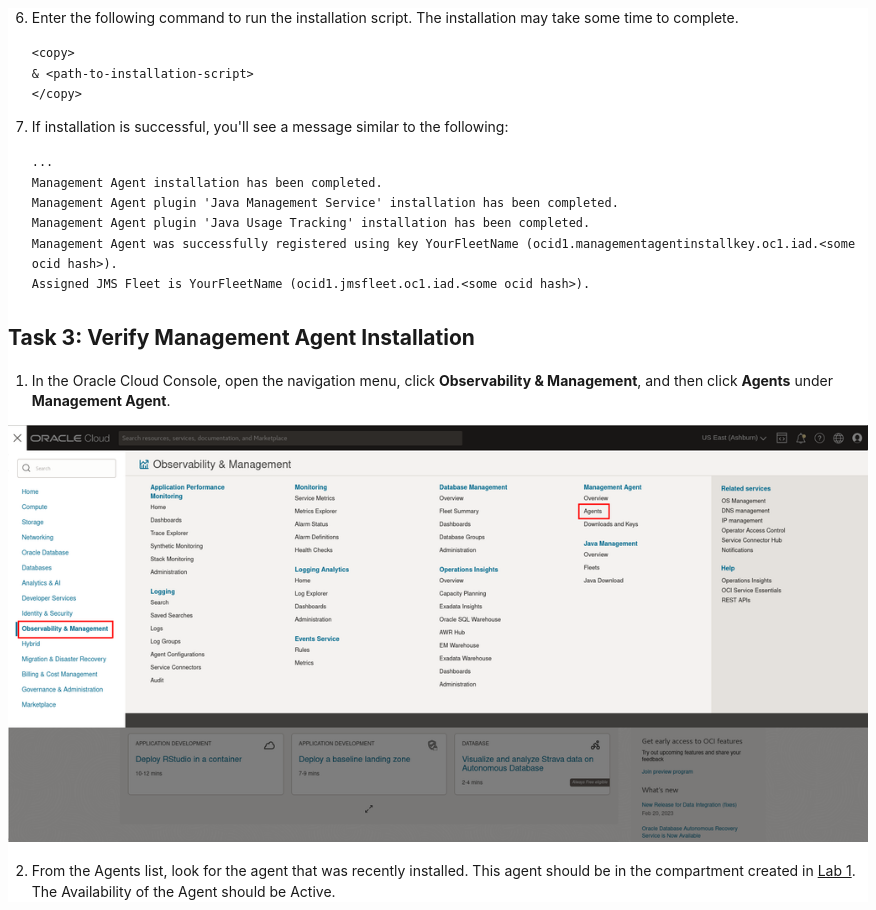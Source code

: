 6. Enter the following command to run the installation script. The installation may take some time to complete.

    ```
    <copy>
    & <path-to-installation-script>
    </copy>
    ```

7. If installation is successful, you'll see a message similar to the following:

     ```
     ...
     Management Agent installation has been completed.
     Management Agent plugin 'Java Management Service' installation has been completed.
     Management Agent plugin 'Java Usage Tracking' installation has been completed.
     Management Agent was successfully registered using key YourFleetName (ocid1.managementagentinstallkey.oc1.iad.<some ocid hash>).
     Assigned JMS Fleet is YourFleetName (ocid1.jmsfleet.oc1.iad.<some ocid hash>).
     ```


## Task 3: Verify Management Agent Installation

1. In the Oracle Cloud Console, open the navigation menu, click **Observability & Management**, and then click **Agents** under **Management Agent**.

  ![image of console navigation to access management agent overview](images/management-agent-overview.png)

2. From the Agents list, look for the agent that was recently installed. This agent should be in the compartment created in [Lab 1](?lab=set-up-oci-for-jms). The Availability of the Agent should be Active.
